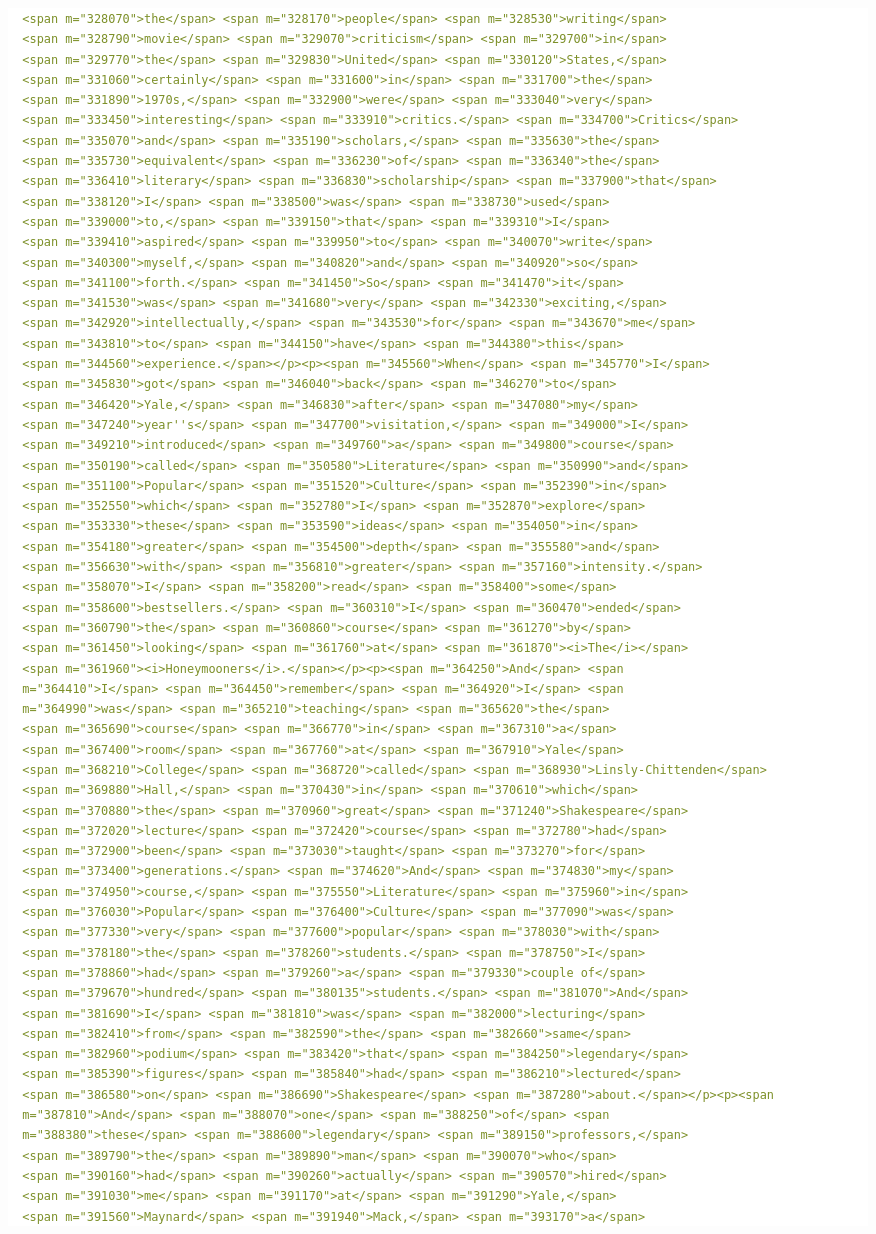 ```yaml
  <span m="328070">the</span> <span m="328170">people</span> <span m="328530">writing</span>
  <span m="328790">movie</span> <span m="329070">criticism</span> <span m="329700">in</span>
  <span m="329770">the</span> <span m="329830">United</span> <span m="330120">States,</span>
  <span m="331060">certainly</span> <span m="331600">in</span> <span m="331700">the</span>
  <span m="331890">1970s,</span> <span m="332900">were</span> <span m="333040">very</span>
  <span m="333450">interesting</span> <span m="333910">critics.</span> <span m="334700">Critics</span>
  <span m="335070">and</span> <span m="335190">scholars,</span> <span m="335630">the</span>
  <span m="335730">equivalent</span> <span m="336230">of</span> <span m="336340">the</span>
  <span m="336410">literary</span> <span m="336830">scholarship</span> <span m="337900">that</span>
  <span m="338120">I</span> <span m="338500">was</span> <span m="338730">used</span>
  <span m="339000">to,</span> <span m="339150">that</span> <span m="339310">I</span>
  <span m="339410">aspired</span> <span m="339950">to</span> <span m="340070">write</span>
  <span m="340300">myself,</span> <span m="340820">and</span> <span m="340920">so</span>
  <span m="341100">forth.</span> <span m="341450">So</span> <span m="341470">it</span>
  <span m="341530">was</span> <span m="341680">very</span> <span m="342330">exciting,</span>
  <span m="342920">intellectually,</span> <span m="343530">for</span> <span m="343670">me</span>
  <span m="343810">to</span> <span m="344150">have</span> <span m="344380">this</span>
  <span m="344560">experience.</span></p><p><span m="345560">When</span> <span m="345770">I</span>
  <span m="345830">got</span> <span m="346040">back</span> <span m="346270">to</span>
  <span m="346420">Yale,</span> <span m="346830">after</span> <span m="347080">my</span>
  <span m="347240">year''s</span> <span m="347700">visitation,</span> <span m="349000">I</span>
  <span m="349210">introduced</span> <span m="349760">a</span> <span m="349800">course</span>
  <span m="350190">called</span> <span m="350580">Literature</span> <span m="350990">and</span>
  <span m="351100">Popular</span> <span m="351520">Culture</span> <span m="352390">in</span>
  <span m="352550">which</span> <span m="352780">I</span> <span m="352870">explore</span>
  <span m="353330">these</span> <span m="353590">ideas</span> <span m="354050">in</span>
  <span m="354180">greater</span> <span m="354500">depth</span> <span m="355580">and</span>
  <span m="356630">with</span> <span m="356810">greater</span> <span m="357160">intensity.</span>
  <span m="358070">I</span> <span m="358200">read</span> <span m="358400">some</span>
  <span m="358600">bestsellers.</span> <span m="360310">I</span> <span m="360470">ended</span>
  <span m="360790">the</span> <span m="360860">course</span> <span m="361270">by</span>
  <span m="361450">looking</span> <span m="361760">at</span> <span m="361870"><i>The</i></span>
  <span m="361960"><i>Honeymooners</i>.</span></p><p><span m="364250">And</span> <span
  m="364410">I</span> <span m="364450">remember</span> <span m="364920">I</span> <span
  m="364990">was</span> <span m="365210">teaching</span> <span m="365620">the</span>
  <span m="365690">course</span> <span m="366770">in</span> <span m="367310">a</span>
  <span m="367400">room</span> <span m="367760">at</span> <span m="367910">Yale</span>
  <span m="368210">College</span> <span m="368720">called</span> <span m="368930">Linsly-Chittenden</span>
  <span m="369880">Hall,</span> <span m="370430">in</span> <span m="370610">which</span>
  <span m="370880">the</span> <span m="370960">great</span> <span m="371240">Shakespeare</span>
  <span m="372020">lecture</span> <span m="372420">course</span> <span m="372780">had</span>
  <span m="372900">been</span> <span m="373030">taught</span> <span m="373270">for</span>
  <span m="373400">generations.</span> <span m="374620">And</span> <span m="374830">my</span>
  <span m="374950">course,</span> <span m="375550">Literature</span> <span m="375960">in</span>
  <span m="376030">Popular</span> <span m="376400">Culture</span> <span m="377090">was</span>
  <span m="377330">very</span> <span m="377600">popular</span> <span m="378030">with</span>
  <span m="378180">the</span> <span m="378260">students.</span> <span m="378750">I</span>
  <span m="378860">had</span> <span m="379260">a</span> <span m="379330">couple of</span>
  <span m="379670">hundred</span> <span m="380135">students.</span> <span m="381070">And</span>
  <span m="381690">I</span> <span m="381810">was</span> <span m="382000">lecturing</span>
  <span m="382410">from</span> <span m="382590">the</span> <span m="382660">same</span>
  <span m="382960">podium</span> <span m="383420">that</span> <span m="384250">legendary</span>
  <span m="385390">figures</span> <span m="385840">had</span> <span m="386210">lectured</span>
  <span m="386580">on</span> <span m="386690">Shakespeare</span> <span m="387280">about.</span></p><p><span
  m="387810">And</span> <span m="388070">one</span> <span m="388250">of</span> <span
  m="388380">these</span> <span m="388600">legendary</span> <span m="389150">professors,</span>
  <span m="389790">the</span> <span m="389890">man</span> <span m="390070">who</span>
  <span m="390160">had</span> <span m="390260">actually</span> <span m="390570">hired</span>
  <span m="391030">me</span> <span m="391170">at</span> <span m="391290">Yale,</span>
  <span m="391560">Maynard</span> <span m="391940">Mack,</span> <span m="393170">a</span>
```
